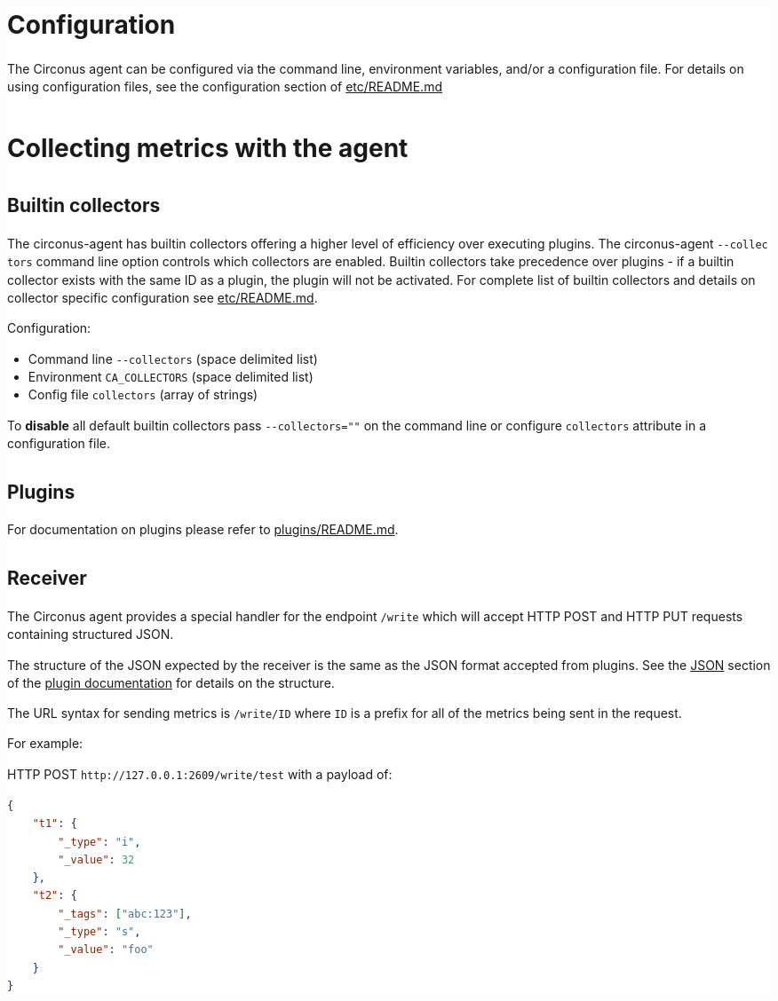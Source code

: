 
# Configuration

The Circonus agent can be configured via the command line, environment variables, and/or a configuration file. For details on using configuration files, see the configuration section of [etc/README.md](etc/README.md#main-configuration)

# Collecting metrics with the agent

## Builtin collectors

The circonus-agent has builtin collectors offering a higher level of efficiency over executing plugins. The circonus-agent `--collectors` command line option controls which collectors are enabled. Builtin collectors take precedence over plugins - if a builtin collector exists with the same ID as a plugin, the plugin will not be activated. For complete list of builtin collectors and details on collector specific configuration see [etc/README.md](etc/README.md#builtin-collector-configurations).

Configuration:

* Command line `--collectors` (space delimited list)
* Environment `CA_COLLECTORS` (space delimited list)
* Config file `collectors` (array of strings)

To **disable** all default builtin collectors pass `--collectors=""` on the command line or configure `collectors` attribute in a configuration file.

## Plugins

For documentation on plugins please refer to [plugins/README.md](plugins/README.md).

## Receiver

The Circonus agent provides a special handler for the endpoint `/write` which will accept HTTP POST and HTTP PUT requests containing structured JSON.

The structure of the JSON expected by the receiver is the same as the JSON format accepted from plugins. See the [JSON](plugins/README.md#json) section of the [plugin documentation](plugins/README.md) for details on the structure.

The URL syntax for sending metrics is `/write/ID` where `ID` is a prefix for all of the metrics being sent in the request.

For example:

HTTP POST `http://127.0.0.1:2609/write/test` with a payload of:

```json
{
    "t1": {
        "_type": "i",
        "_value": 32
    },
    "t2": {
        "_tags": ["abc:123"],
        "_type": "s",
        "_value": "foo"
    }
}
```
